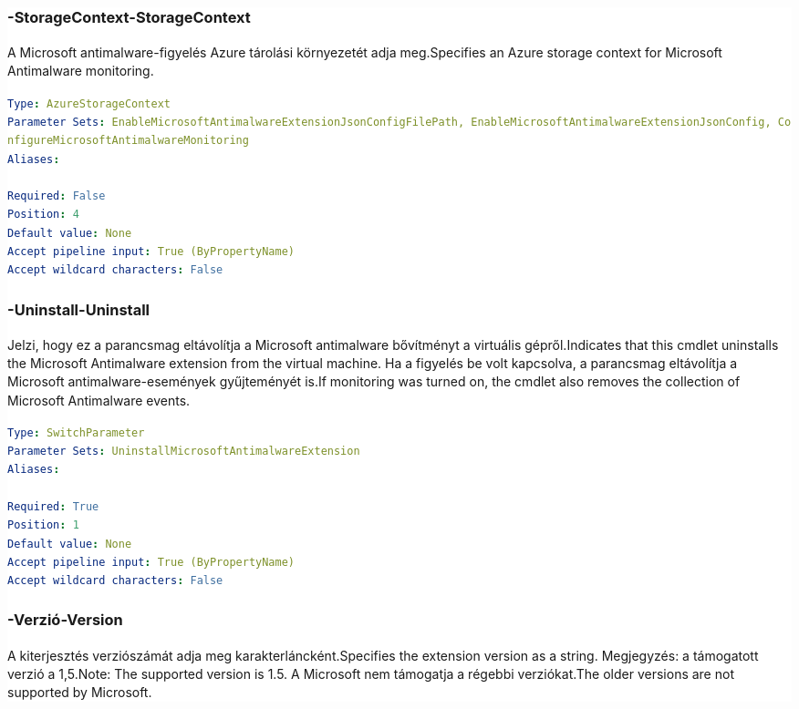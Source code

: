 ### <span data-ttu-id="a297e-177">-StorageContext</span><span class="sxs-lookup"><span data-stu-id="a297e-177">-StorageContext</span></span>
<span data-ttu-id="a297e-178">A Microsoft antimalware-figyelés Azure tárolási környezetét adja meg.</span><span class="sxs-lookup"><span data-stu-id="a297e-178">Specifies an Azure storage context for Microsoft Antimalware monitoring.</span></span>

```yaml
Type: AzureStorageContext
Parameter Sets: EnableMicrosoftAntimalwareExtensionJsonConfigFilePath, EnableMicrosoftAntimalwareExtensionJsonConfig, ConfigureMicrosoftAntimalwareMonitoring
Aliases: 

Required: False
Position: 4
Default value: None
Accept pipeline input: True (ByPropertyName)
Accept wildcard characters: False
```

### <span data-ttu-id="a297e-179">-Uninstall</span><span class="sxs-lookup"><span data-stu-id="a297e-179">-Uninstall</span></span>
<span data-ttu-id="a297e-180">Jelzi, hogy ez a parancsmag eltávolítja a Microsoft antimalware bővítményt a virtuális gépről.</span><span class="sxs-lookup"><span data-stu-id="a297e-180">Indicates that this cmdlet uninstalls the Microsoft Antimalware extension from the virtual machine.</span></span>
<span data-ttu-id="a297e-181">Ha a figyelés be volt kapcsolva, a parancsmag eltávolítja a Microsoft antimalware-események gyűjteményét is.</span><span class="sxs-lookup"><span data-stu-id="a297e-181">If monitoring was turned on, the cmdlet also removes the collection of Microsoft Antimalware events.</span></span>

```yaml
Type: SwitchParameter
Parameter Sets: UninstallMicrosoftAntimalwareExtension
Aliases: 

Required: True
Position: 1
Default value: None
Accept pipeline input: True (ByPropertyName)
Accept wildcard characters: False
```

### <span data-ttu-id="a297e-182">-Verzió</span><span class="sxs-lookup"><span data-stu-id="a297e-182">-Version</span></span>
<span data-ttu-id="a297e-183">A kiterjesztés verziószámát adja meg karakterláncként.</span><span class="sxs-lookup"><span data-stu-id="a297e-183">Specifies the extension version as a string.</span></span> <span data-ttu-id="a297e-184">Megjegyzés: a támogatott verzió a 1,5.</span><span class="sxs-lookup"><span data-stu-id="a297e-184">Note: The supported version is 1.5.</span></span> <span data-ttu-id="a297e-185">A Microsoft nem támogatja a régebbi verziókat.</span><span class="sxs-lookup"><span data-stu-id="a297e-185">The older versions are not supported by Microsoft.</span></span>
